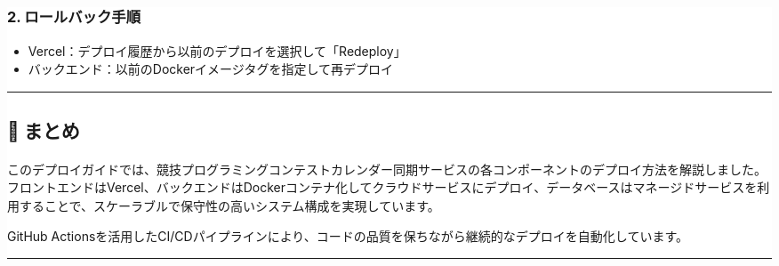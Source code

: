 ### 2. ロールバック手順

- Vercel：デプロイ履歴から以前のデプロイを選択して「Redeploy」
- バックエンド：以前のDockerイメージタグを指定して再デプロイ

---

## 📝 まとめ

このデプロイガイドでは、競技プログラミングコンテストカレンダー同期サービスの各コンポーネントのデプロイ方法を解説しました。フロントエンドはVercel、バックエンドはDockerコンテナ化してクラウドサービスにデプロイ、データベースはマネージドサービスを利用することで、スケーラブルで保守性の高いシステム構成を実現しています。

GitHub Actionsを活用したCI/CDパイプラインにより、コードの品質を保ちながら継続的なデプロイを自動化しています。

--- 
